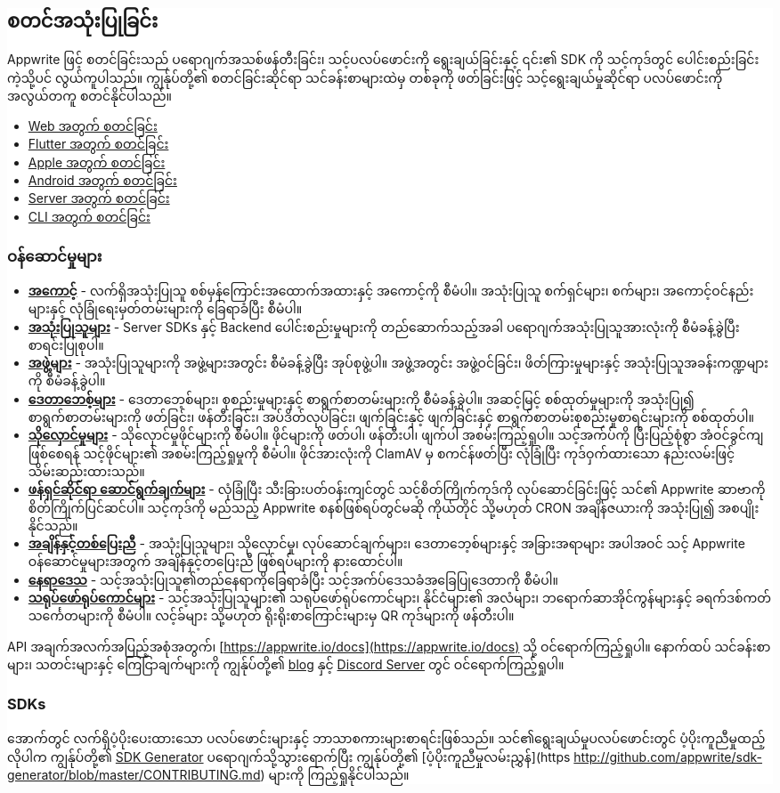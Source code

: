 ## စတင်အသုံးပြုခြင်း

Appwrite ဖြင့် စတင်ခြင်းသည် ပရောဂျက်အသစ်ဖန်တီးခြင်း၊ သင့်ပလပ်ဖောင်းကို ရွေးချယ်ခြင်းနှင့် ၎င်း၏ SDK ကို သင့်ကုဒ်တွင် ပေါင်းစည်းခြင်းကဲ့သို့ပင် လွယ်ကူပါသည်။ ကျွန်ုပ်တို့၏ စတင်ခြင်းဆိုင်ရာ သင်ခန်းစာများထဲမှ တစ်ခုကို ဖတ်ခြင်းဖြင့် သင့်ရွေးချယ်မှုဆိုင်ရာ ပလပ်ဖောင်းကို အလွယ်တကူ စတင်နိုင်ပါသည်။

- [Web အတွက် စတင်ခြင်း](https://appwrite.io/docs/getting-started-for-web)
- [Flutter အတွက် စတင်ခြင်း](https://appwrite.io/docs/getting-started-for-flutter)
- [Apple အတွက် စတင်ခြင်း](https://appwrite.io/docs/getting-started-for-apple)
- [Android အတွက် စတင်ခြင်း](https://appwrite.io/docs/getting-started-for-android)
- [Server အတွက် စတင်ခြင်း](https://appwrite.io/docs/getting-started-for-server)
- [CLI အတွက် စတင်ခြင်း](https://appwrite.io/docs/command-line)

### ဝန်ဆောင်မှုများ

- [**အကောင့်**](https://appwrite.io/docs/client/account) - လက်ရှိအသုံးပြုသူ စစ်မှန်ကြောင်းအထောက်အထားနှင့် အကောင့်ကို စီမံပါ။ အသုံးပြုသူ စက်ရှင်များ၊ စက်များ၊ အကောင့်ဝင်နည်းများနှင့် လုံခြုံရေးမှတ်တမ်းများကို ခြေရာခံပြီး စီမံပါ။
- [**အသုံးပြုသူများ**](https://appwrite.io/docs/server/users) - Server SDKs နှင့် Backend ပေါင်းစည်းမှုများကို တည်ဆောက်သည့်အခါ ပရောဂျက်အသုံးပြုသူအားလုံးကို စီမံခန့်ခွဲပြီး စာရင်းပြုစုပါ။
- [**အဖွဲ့များ**](https://appwrite.io/docs/client/teams) - အသုံးပြုသူများကို အဖွဲ့များအတွင်း စီမံခန့်ခွဲပြီး အုပ်စုဖွဲ့ပါ။ အဖွဲ့အတွင်း အဖွဲ့ဝင်ခြင်း၊ ဖိတ်ကြားမှုများနှင့် အသုံးပြုသူအခန်းကဏ္ဍများကို စီမံခန့်ခွဲပါ။
- [**ဒေတာဘေစ့်များ**](https://appwrite.io/docs/client/databases) - ဒေတာဘေ့စ်များ၊ စုစည်းမှုများနှင့် စာရွက်စာတမ်းများကို စီမံခန့်ခွဲပါ။ အဆင့်မြင့် စစ်ထုတ်မှုများကို အသုံးပြု၍ စာရွက်စာတမ်းများကို ဖတ်ခြင်း၊ ဖန်တီးခြင်း၊ အပ်ဒိတ်လုပ်ခြင်း၊ ဖျက်ခြင်းနှင့် ဖျက်ခြင်းနှင့် စာရွက်စာတမ်းစုစည်းမှုစာရင်းများကို စစ်ထုတ်ပါ။
- [**သိုလှောင်မှုများ**](https://appwrite.io/docs/client/storage) - သိုလှောင်မှုဖိုင်များကို စီမံပါ။ ဖိုင်များကို ဖတ်ပါ၊ ဖန်တီးပါ၊ ဖျက်ပါ အစမ်းကြည့်ရှုပါ။ သင့်အက်ပ်ကို ပြီးပြည့်စုံစွာ အံဝင်ခွင်ကျဖြစ်စေရန် သင့်ဖိုင်များ၏ အစမ်းကြည့်ရှုမှုကို စီမံပါ။ ဖိုင်အားလုံးကို ClamAV မှ စကင်န်ဖတ်ပြီး လုံခြုံပြီး ကုဒ်ဝှက်ထားသော နည်းလမ်းဖြင့် သိမ်းဆည်းထားသည်။
- [**ဖန်ရှင်ဆိုင်ရာ ဆောင်ရွက်ချက်များ**](https://appwrite.io/docs/server/functions) - လုံခြုံပြီး သီးခြားပတ်ဝန်းကျင်တွင် သင့်စိတ်ကြိုက်ကုဒ်ကို လုပ်ဆောင်ခြင်းဖြင့် သင်၏ Appwrite ဆာဗာကို စိတ်ကြိုက်ပြင်ဆင်ပါ။ သင့်ကုဒ်ကို မည်သည့် Appwrite စနစ်ဖြစ်ရပ်တွင်မဆို ကိုယ်တိုင် သို့မဟုတ် CRON အချိန်ဇယားကို အသုံးပြု၍ အစပျိုးနိုင်သည်။
- [**အချိန်နှင့်တစ်ပြေးညီ**](https://appwrite.io/docs/realtime) - အသုံးပြုသူများ၊ သိုလှောင်မှု၊ လုပ်ဆောင်ချက်များ၊ ဒေတာဘေ့စ်များနှင့် အခြားအရာများ အပါအဝင် သင့် Appwrite ဝန်ဆောင်မှုများအတွက် အချိန်နှင့်တပြေးညီ ဖြစ်ရပ်များကို နားထောင်ပါ။
- [**နေရာဒေသ**](https://appwrite.io/docs/client/locale) - သင့်အသုံးပြုသူ၏တည်နေရာကိုခြေရာခံပြီး သင့်အက်ပ်ဒေသခံအခြေပြုဒေတာကို စီမံပါ။
- [**သရုပ်ဖော်ရုပ်ကောင်များ**](https://appwrite.io/docs/client/avatars) - သင့်အသုံးပြုသူများ၏ သရုပ်ဖော်ရုပ်ကောင်များ၊ နိုင်ငံများ၏ အလံများ၊ ဘရောက်ဆာအိုင်ကွန်များနှင့် ခရက်ဒစ်ကတ်သင်္ကေတများကို စီမံပါ။ လင့်ခ်များ သို့မဟုတ် ရိုးရိုးစာကြောင်းများမှ QR ကုဒ်များကို ဖန်တီးပါ။

API အချက်အလက်အပြည့်အစုံအတွက်၊ [https://appwrite.io/docs](https://appwrite.io/docs) သို့ ဝင်ရောက်ကြည့်ရှုပါ။ နောက်ထပ် သင်ခန်းစာများ၊ သတင်းများနှင့် ကြေငြာချက်များကို ကျွန်ုပ်တို့၏ [blog](https://medium.com/appwrite-io) နှင့် [Discord Server](https://discord.gg/GSeTUeA) တွင် ဝင်ရောက်ကြည့်ရှုပါ။

### SDKs

အောက်တွင် လက်ရှိပံ့ပိုးပေးထားသော ပလပ်ဖောင်းများနှင့် ဘာသာစကားများစာရင်းဖြစ်သည်။ သင်၏ရွေးချယ်မှုပလပ်ဖောင်းတွင် ပံ့ပိုးကူညီမှုထည့်လိုပါက ကျွန်ုပ်တို့၏ [SDK Generator](https://github.com/appwrite/sdk-generator) ပရောဂျက်သို့သွားရောက်ပြီး ကျွန်ုပ်တို့၏ [ပံ့ပိုးကူညီမှုလမ်းညွှန်](https http://github.com/appwrite/sdk-generator/blob/master/CONTRIBUTING.md) များကို ကြည့်ရှုနိုင်ပါသည်။
